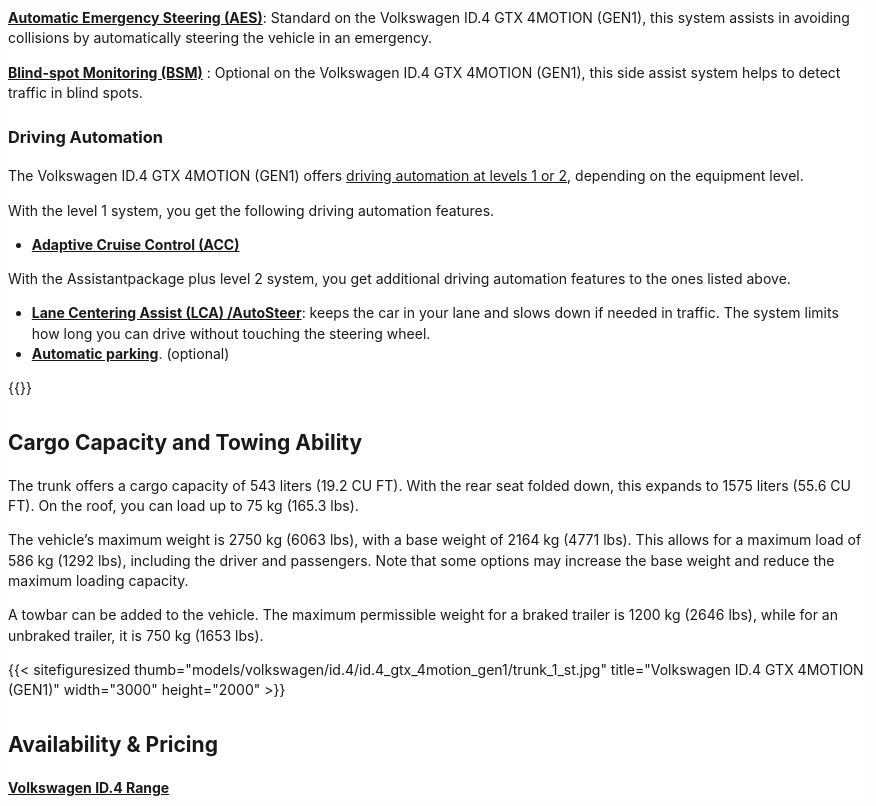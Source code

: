 [**Automatic Emergency Steering (AES)**](../../../../technology/driverassistance/automaticemergencysteering/): Standard on the Volkswagen ID.4 GTX 4MOTION (GEN1), this system assists in avoiding collisions by automatically steering the vehicle in an emergency.

[**Blind-spot Monitoring (BSM)**](../../../../technology/driverassistance/blindspotmonitoring/) : Optional on the Volkswagen ID.4 GTX 4MOTION (GEN1), this side assist system helps to detect traffic in blind spots.

### Driving Automation

The Volkswagen ID.4 GTX 4MOTION (GEN1) offers [driving automation at levels 1 or 2](../../../../technology/driverassistance/#level-of-autonomous-driving), depending on the equipment level.

With the   level 1 system, you get the following driving automation features.

- [**Adaptive Cruise Control (ACC)**](../../../../technology/driverassistance/adaptivecruisecontrol/)

With the Assistantpackage plus  level 2 system, you get additional driving automation features to the ones listed above.

- [**Lane Centering Assist (LCA) /AutoSteer**](../../../../technology/driverassistance/autosteer/): keeps the car in your lane and slows down if needed in traffic. The system limits how long you can drive without touching the steering wheel.
- [**Automatic parking**](../../../../technology/driverassistance/automaticparking/). (optional)

{{<evkxdisplayaddarticle />}}

## Cargo Capacity and Towing Ability

The trunk offers a cargo capacity of 543 liters (19.2 CU FT). With the rear seat folded down, this expands to 1575 liters (55.6 CU FT). On the roof, you can load up to 75 kg (165.3 lbs).

The vehicle’s maximum weight is 2750 kg (6063 lbs), with a base weight of 2164 kg (4771 lbs). This allows for a maximum load of 586 kg (1292 lbs), including the driver and passengers. Note that some options may increase the base weight and reduce the maximum loading capacity.

A towbar can be added to the vehicle. The maximum permissible weight for a braked trailer is 1200 kg (2646 lbs), while for an unbraked trailer, it is 750 kg (1653 lbs).

{{< sitefiguresized thumb="models/volkswagen/id.4/id.4_gtx_4motion_gen1/trunk_1_st.jpg" title="Volkswagen ID.4 GTX 4MOTION (GEN1)" width="3000" height="2000"  >}}

## Availability & Pricing

<div class="mt-3 mb-3">
<a href="../" class="text-decoration-none text-black">
<strong><i class="bi-arrow-left"></i> Volkswagen ID.4 </strong>
</a>
<a href="rangeandconsumption/" class="text-decoration-none text-black float-end">
<strong>Range <i class="bi-arrow-right"></i></strong>
</a>
</div>
